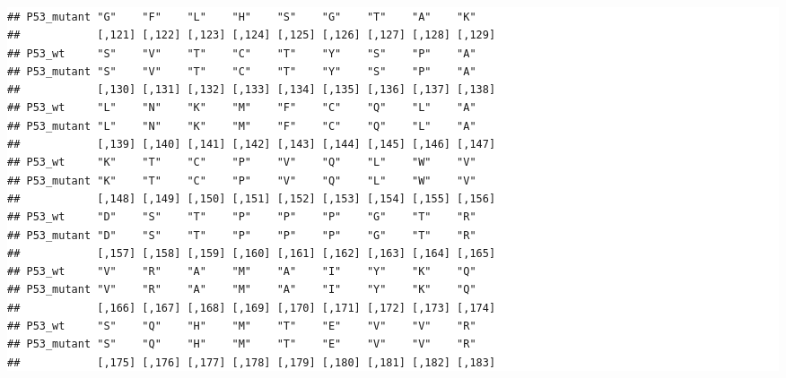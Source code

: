     ## P53_mutant "G"    "F"    "L"    "H"    "S"    "G"    "T"    "A"    "K"   
    ##            [,121] [,122] [,123] [,124] [,125] [,126] [,127] [,128] [,129]
    ## P53_wt     "S"    "V"    "T"    "C"    "T"    "Y"    "S"    "P"    "A"   
    ## P53_mutant "S"    "V"    "T"    "C"    "T"    "Y"    "S"    "P"    "A"   
    ##            [,130] [,131] [,132] [,133] [,134] [,135] [,136] [,137] [,138]
    ## P53_wt     "L"    "N"    "K"    "M"    "F"    "C"    "Q"    "L"    "A"   
    ## P53_mutant "L"    "N"    "K"    "M"    "F"    "C"    "Q"    "L"    "A"   
    ##            [,139] [,140] [,141] [,142] [,143] [,144] [,145] [,146] [,147]
    ## P53_wt     "K"    "T"    "C"    "P"    "V"    "Q"    "L"    "W"    "V"   
    ## P53_mutant "K"    "T"    "C"    "P"    "V"    "Q"    "L"    "W"    "V"   
    ##            [,148] [,149] [,150] [,151] [,152] [,153] [,154] [,155] [,156]
    ## P53_wt     "D"    "S"    "T"    "P"    "P"    "P"    "G"    "T"    "R"   
    ## P53_mutant "D"    "S"    "T"    "P"    "P"    "P"    "G"    "T"    "R"   
    ##            [,157] [,158] [,159] [,160] [,161] [,162] [,163] [,164] [,165]
    ## P53_wt     "V"    "R"    "A"    "M"    "A"    "I"    "Y"    "K"    "Q"   
    ## P53_mutant "V"    "R"    "A"    "M"    "A"    "I"    "Y"    "K"    "Q"   
    ##            [,166] [,167] [,168] [,169] [,170] [,171] [,172] [,173] [,174]
    ## P53_wt     "S"    "Q"    "H"    "M"    "T"    "E"    "V"    "V"    "R"   
    ## P53_mutant "S"    "Q"    "H"    "M"    "T"    "E"    "V"    "V"    "R"   
    ##            [,175] [,176] [,177] [,178] [,179] [,180] [,181] [,182] [,183]